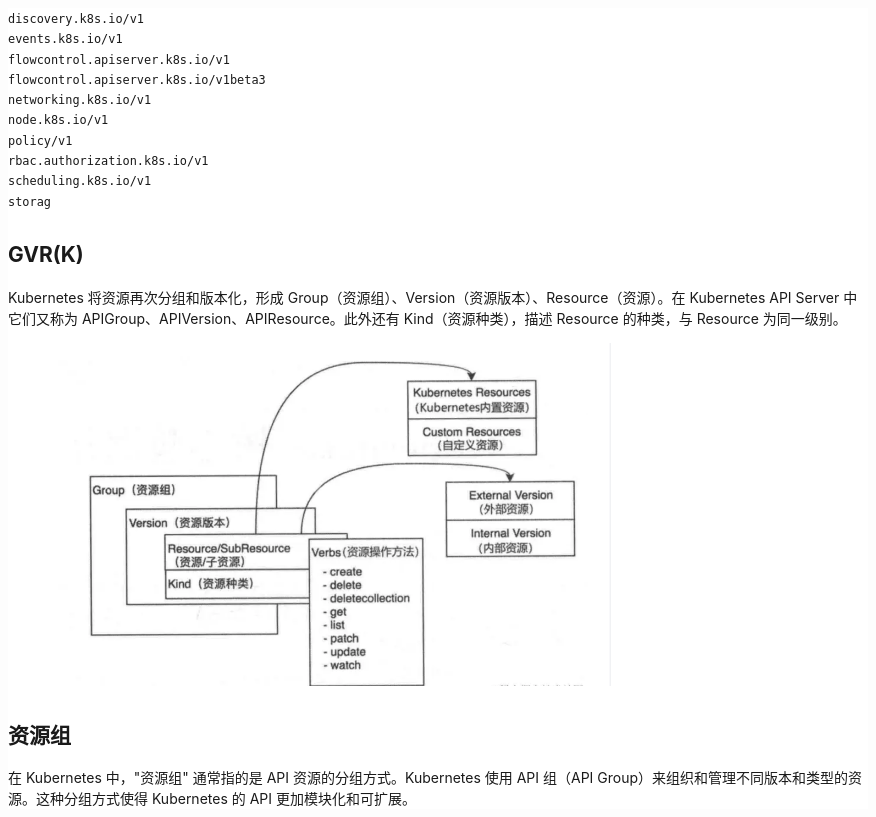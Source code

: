 ```shell
discovery.k8s.io/v1
events.k8s.io/v1
flowcontrol.apiserver.k8s.io/v1
flowcontrol.apiserver.k8s.io/v1beta3
networking.k8s.io/v1
node.k8s.io/v1
policy/v1
rbac.authorization.k8s.io/v1
scheduling.k8s.io/v1
storag
```

## GVR(K)

Kubernetes 将资源再次分组和版本化，形成 Group（资源组）、Version（资源版本）、Resource（资源）。在 Kubernetes API Server 中它们又称为 APIGroup、APIVersion、APIResource。此外还有 Kind（资源种类），描述 Resource 的种类，与 Resource 为同一级别。

<figure><img src="../../.gitbook/assets/截屏2024-08-29 16.45.05.png" alt="" width="563"><figcaption></figcaption></figure>

## 资源组

在 Kubernetes 中，"资源组" 通常指的是 API 资源的分组方式。Kubernetes 使用 API 组（API Group）来组织和管理不同版本和类型的资源。这种分组方式使得 Kubernetes 的 API 更加模块化和可扩展。
